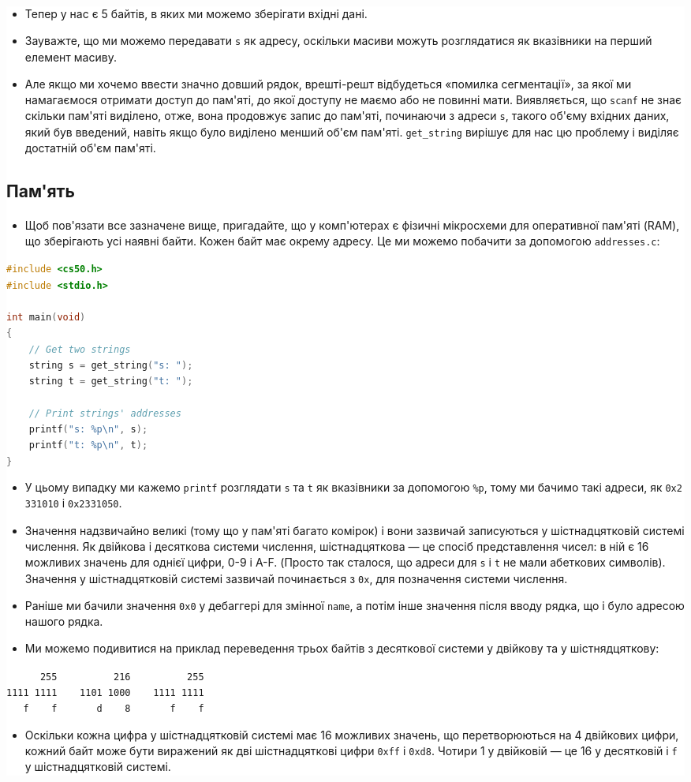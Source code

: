 -   Тепер у нас є 5 байтів, в яких ми можемо зберігати вхідні дані.

-   Зауважте, що ми можемо передавати `s` як адресу, оскільки масиви можуть розглядатися як вказівники на перший елемент масиву.

-   Але якщо ми хочемо ввести значно довший рядок, врешті-решт відбудеться «помилка сегментації», за якої ми намагаємося отримати доступ до пам'яті, до якої доступу не маємо або не повинні мати. Виявляється, що `scanf` не знає скільки пам'яті виділено, отже, вона продовжує запис до пам'яті, починаючи з адреси `s`, такого об'єму вхідних даних, який був введений, навіть якщо було виділено менший об'єм пам'яті. `get_string` вирішує для нас цю проблему і виділяє достатній об'єм пам'яті.

## Пам'ять

-   Щоб пов'язати все зазначене вище, пригадайте, що у комп'ютерах є фізичні мікросхеми для оперативної пам'яті (RAM), що зберігають усі наявні байти. Кожен байт має окрему адресу. Це ми можемо побачити за допомогою `addresses.c`:

```c
#include <cs50.h>
#include <stdio.h>

int main(void)
{
    // Get two strings
    string s = get_string("s: ");
    string t = get_string("t: ");

    // Print strings' addresses
    printf("s: %p\n", s);
    printf("t: %p\n", t);
}
```

-   У цьому випадку ми кажемо `printf` розглядати `s` та `t` як вказівники за допомогою `%p`, тому ми бачимо такі адреси, як `0x2331010` і `0x2331050`.

-   Значення надзвичайно великі (тому що у пам'яті багато комірок) і вони зазвичай записуються у шістнадцятковій системі числення. Як двійкова і десяткова системи числення, шістнадцяткова — це спосіб представлення чисел: в ній є 16 можливих значень для однієї цифри, 0-9 і A-F. (Просто так сталося, що адреси для `s` і `t` не мали абеткових символів). Значення у шістнадцятковій системі зазвичай починається з `0x`, для позначення системи числення.

-   Раніше ми бачили значення `0x0` у дебаггері для змінної `name`, а потім інше значення після вводу рядка, що і було адресою нашого рядка.

-   Ми можемо подивитися на приклад переведення трьох байтів з десяткової системи у двійкову та у шістнядцяткову:

```
      255          216          255
1111 1111    1101 1000    1111 1111
   f    f       d    8       f    f
```

-   Оскільки кожна цифра у шістнадцятковій системі має 16 можливих значень, що перетворюються на 4 двійкових цифри, кожний байт може бути виражений як дві шістнадцяткові цифри `0xff` і `0xd8`. Чотири 1 у двійковій — це 16 у десятковій і `f` у шістнадцятковій системі.
